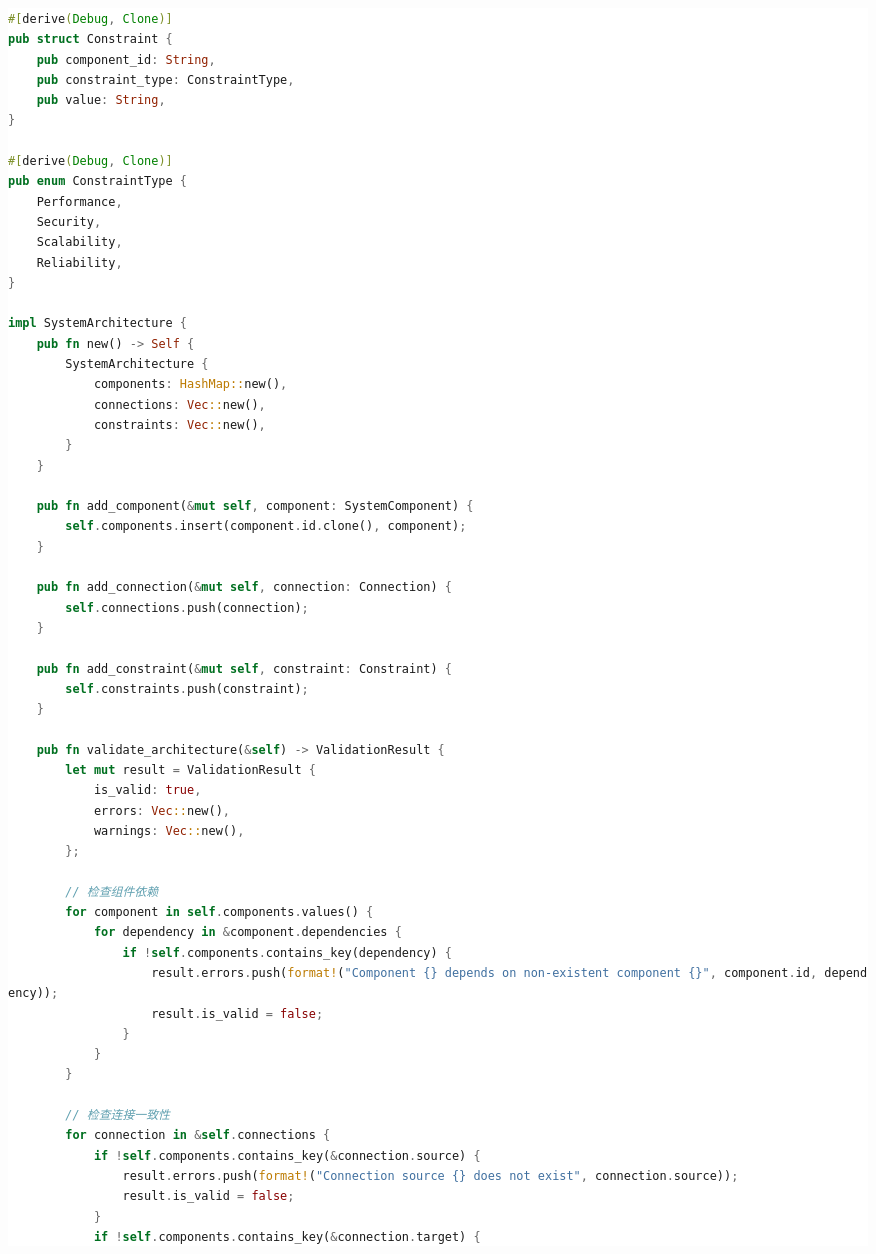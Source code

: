 ```rust
#[derive(Debug, Clone)]
pub struct Constraint {
    pub component_id: String,
    pub constraint_type: ConstraintType,
    pub value: String,
}

#[derive(Debug, Clone)]
pub enum ConstraintType {
    Performance,
    Security,
    Scalability,
    Reliability,
}

impl SystemArchitecture {
    pub fn new() -> Self {
        SystemArchitecture {
            components: HashMap::new(),
            connections: Vec::new(),
            constraints: Vec::new(),
        }
    }
    
    pub fn add_component(&mut self, component: SystemComponent) {
        self.components.insert(component.id.clone(), component);
    }
    
    pub fn add_connection(&mut self, connection: Connection) {
        self.connections.push(connection);
    }
    
    pub fn add_constraint(&mut self, constraint: Constraint) {
        self.constraints.push(constraint);
    }
    
    pub fn validate_architecture(&self) -> ValidationResult {
        let mut result = ValidationResult {
            is_valid: true,
            errors: Vec::new(),
            warnings: Vec::new(),
        };
        
        // 检查组件依赖
        for component in self.components.values() {
            for dependency in &component.dependencies {
                if !self.components.contains_key(dependency) {
                    result.errors.push(format!("Component {} depends on non-existent component {}", component.id, dependency));
                    result.is_valid = false;
                }
            }
        }
        
        // 检查连接一致性
        for connection in &self.connections {
            if !self.components.contains_key(&connection.source) {
                result.errors.push(format!("Connection source {} does not exist", connection.source));
                result.is_valid = false;
            }
            if !self.components.contains_key(&connection.target) {
```
